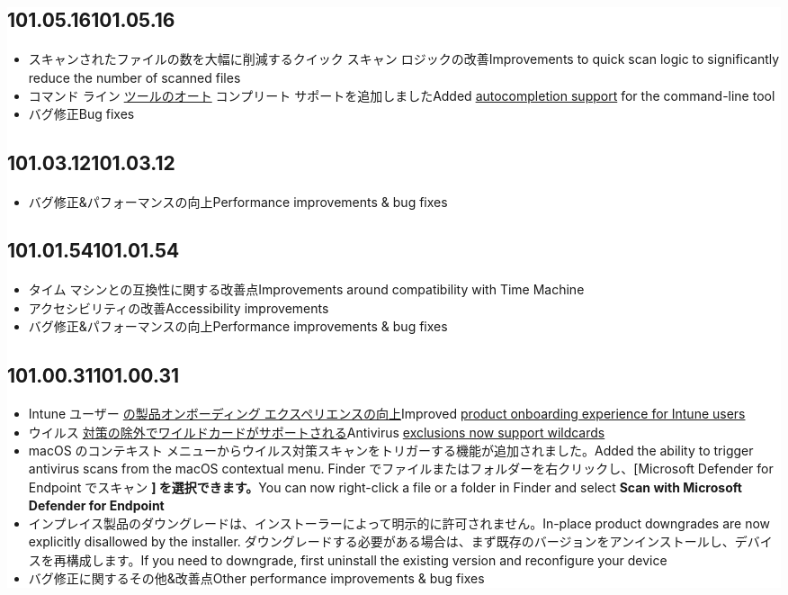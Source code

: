 ## <a name="1010516"></a><span data-ttu-id="510ae-186">101.05.16</span><span class="sxs-lookup"><span data-stu-id="510ae-186">101.05.16</span></span>

- <span data-ttu-id="510ae-187">スキャンされたファイルの数を大幅に削減するクイック スキャン ロジックの改善</span><span class="sxs-lookup"><span data-stu-id="510ae-187">Improvements to quick scan logic to significantly reduce the number of scanned files</span></span>
- <span data-ttu-id="510ae-188">コマンド ライン [ツールのオート](mac-resources.md#how-to-enable-autocompletion) コンプリート サポートを追加しました</span><span class="sxs-lookup"><span data-stu-id="510ae-188">Added [autocompletion support](mac-resources.md#how-to-enable-autocompletion) for the command-line tool</span></span>
- <span data-ttu-id="510ae-189">バグ修正</span><span class="sxs-lookup"><span data-stu-id="510ae-189">Bug fixes</span></span>

## <a name="1010312"></a><span data-ttu-id="510ae-190">101.03.12</span><span class="sxs-lookup"><span data-stu-id="510ae-190">101.03.12</span></span>

- <span data-ttu-id="510ae-191">バグ修正&パフォーマンスの向上</span><span class="sxs-lookup"><span data-stu-id="510ae-191">Performance improvements & bug fixes</span></span>

## <a name="1010154"></a><span data-ttu-id="510ae-192">101.01.54</span><span class="sxs-lookup"><span data-stu-id="510ae-192">101.01.54</span></span>

- <span data-ttu-id="510ae-193">タイム マシンとの互換性に関する改善点</span><span class="sxs-lookup"><span data-stu-id="510ae-193">Improvements around compatibility with Time Machine</span></span>
- <span data-ttu-id="510ae-194">アクセシビリティの改善</span><span class="sxs-lookup"><span data-stu-id="510ae-194">Accessibility improvements</span></span>
- <span data-ttu-id="510ae-195">バグ修正&パフォーマンスの向上</span><span class="sxs-lookup"><span data-stu-id="510ae-195">Performance improvements & bug fixes</span></span>

## <a name="1010031"></a><span data-ttu-id="510ae-196">101.00.31</span><span class="sxs-lookup"><span data-stu-id="510ae-196">101.00.31</span></span>

- <span data-ttu-id="510ae-197">Intune ユーザー [の製品オンボーディング エクスペリエンスの向上](https://docs.microsoft.com/mem/intune/apps/apps-advanced-threat-protection-macos)</span><span class="sxs-lookup"><span data-stu-id="510ae-197">Improved [product onboarding experience for Intune users](https://docs.microsoft.com/mem/intune/apps/apps-advanced-threat-protection-macos)</span></span>
- <span data-ttu-id="510ae-198">ウイルス [対策の除外でワイルドカードがサポートされる](mac-exclusions.md#supported-exclusion-types)</span><span class="sxs-lookup"><span data-stu-id="510ae-198">Antivirus [exclusions now support wildcards](mac-exclusions.md#supported-exclusion-types)</span></span>
- <span data-ttu-id="510ae-199">macOS のコンテキスト メニューからウイルス対策スキャンをトリガーする機能が追加されました。</span><span class="sxs-lookup"><span data-stu-id="510ae-199">Added the ability to trigger antivirus scans from the macOS contextual menu.</span></span> <span data-ttu-id="510ae-200">Finder でファイルまたはフォルダーを右クリックし、[Microsoft Defender for Endpoint でスキャン **] を選択できます。**</span><span class="sxs-lookup"><span data-stu-id="510ae-200">You can now right-click a file or a folder in Finder and select **Scan with Microsoft Defender for Endpoint**</span></span>
- <span data-ttu-id="510ae-201">インプレイス製品のダウングレードは、インストーラーによって明示的に許可されません。</span><span class="sxs-lookup"><span data-stu-id="510ae-201">In-place product downgrades are now explicitly disallowed by the installer.</span></span> <span data-ttu-id="510ae-202">ダウングレードする必要がある場合は、まず既存のバージョンをアンインストールし、デバイスを再構成します。</span><span class="sxs-lookup"><span data-stu-id="510ae-202">If you need to downgrade, first uninstall the existing version and reconfigure your device</span></span>
- <span data-ttu-id="510ae-203">バグ修正に関するその他&改善点</span><span class="sxs-lookup"><span data-stu-id="510ae-203">Other performance improvements & bug fixes</span></span>
